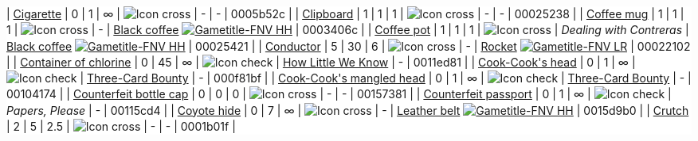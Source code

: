 | [Cigarette](https://fallout.fandom.com/wiki/Cigarette_(Fallout_3)) |   0    |   1   |  ∞   | ![Icon cross](https://vignette.wikia.nocookie.net/fallout/images/e/e4/Icon_cross.png/revision/latest/scale-to-width-down/14?cb=20110322161450) |                              -                               |                              -                               |                      0005b52c                      |
| [Clipboard](https://fallout.fandom.com/wiki/Clipboard_(Fallout:_New_Vegas)) |   1    |   1   |  1   | ![Icon cross](https://vignette.wikia.nocookie.net/fallout/images/e/e4/Icon_cross.png/revision/latest/scale-to-width-down/14?cb=20110322161450) |                              -                               |                              -                               |                      00025238                      |
|   [Coffee mug](https://fallout.fandom.com/wiki/Coffee_mug)   |   1    |   1   |  1   | ![Icon cross](https://vignette.wikia.nocookie.net/fallout/images/e/e4/Icon_cross.png/revision/latest/scale-to-width-down/14?cb=20110322161450) |                              -                               | [Black coffee](https://fallout.fandom.com/wiki/Black_coffee) [![Gametitle-FNV HH](https://vignette.wikia.nocookie.net/fallout/images/6/6b/Gametitle-FNV_HH.png/revision/latest/scale-to-width-down/30?cb=20110527003416)](https://fallout.fandom.com/wiki/Honest_Hearts) |                      0003406c                      |
| [Coffee pot](https://fallout.fandom.com/wiki/Coffee_pot_(Fallout_3)) |   1    |   1   |  1   | ![Icon cross](https://vignette.wikia.nocookie.net/fallout/images/e/e4/Icon_cross.png/revision/latest/scale-to-width-down/14?cb=20110322161450) |                   *Dealing with Contreras*                   | [Black coffee](https://fallout.fandom.com/wiki/Black_coffee) [![Gametitle-FNV HH](https://vignette.wikia.nocookie.net/fallout/images/6/6b/Gametitle-FNV_HH.png/revision/latest/scale-to-width-down/30?cb=20110527003416)](https://fallout.fandom.com/wiki/Honest_Hearts) |                      00025421                      |
|    [Conductor](https://fallout.fandom.com/wiki/Conductor)    |   5    |  30   |  6   | ![Icon cross](https://vignette.wikia.nocookie.net/fallout/images/e/e4/Icon_cross.png/revision/latest/scale-to-width-down/14?cb=20110322161450) |                              -                               | [Rocket](https://fallout.fandom.com/wiki/Rocket_(Lonesome_Road)) [![Gametitle-FNV LR](https://vignette.wikia.nocookie.net/fallout/images/5/59/Gametitle-FNV_LR.png/revision/latest/scale-to-width-down/48?cb=20110916012059)](https://fallout.fandom.com/wiki/Lonesome_Road_(add-on)) |                      00022102                      |
| [Container of chlorine](https://fallout.fandom.com/wiki/Container_of_chlorine) |   0    |  45   |  ∞   | ![Icon check](https://vignette.wikia.nocookie.net/fallout/images/0/0f/Icon_check.png/revision/latest/scale-to-width-down/14?cb=20110318164833) | [How Little We Know](https://fallout.fandom.com/wiki/How_Little_We_Know) |                              -                               |                      0011ed81                      |
| [Cook-Cook's head](https://fallout.fandom.com/wiki/Cook-Cook's_head) |   0    |   1   |  ∞   | ![Icon check](https://vignette.wikia.nocookie.net/fallout/images/0/0f/Icon_check.png/revision/latest/scale-to-width-down/14?cb=20110318164833) | [Three-Card Bounty](https://fallout.fandom.com/wiki/Three-Card_Bounty) |                              -                               |                      000f81bf                      |
| [Cook-Cook's mangled head](https://fallout.fandom.com/wiki/Cook-Cook's_mangled_head) |   0    |   1   |  ∞   | ![Icon check](https://vignette.wikia.nocookie.net/fallout/images/0/0f/Icon_check.png/revision/latest/scale-to-width-down/14?cb=20110318164833) | [Three-Card Bounty](https://fallout.fandom.com/wiki/Three-Card_Bounty) |                              -                               |                      00104174                      |
| [Counterfeit bottle cap](https://fallout.fandom.com/wiki/Counterfeit_bottle_cap) |   0    |   0   |  0   | ![Icon cross](https://vignette.wikia.nocookie.net/fallout/images/e/e4/Icon_cross.png/revision/latest/scale-to-width-down/14?cb=20110322161450) |                              -                               |                              -                               |                      00157381                      |
| [Counterfeit passport](https://fallout.fandom.com/wiki/Counterfeit_passport) |   0    |   1   |  ∞   | ![Icon check](https://vignette.wikia.nocookie.net/fallout/images/0/0f/Icon_check.png/revision/latest/scale-to-width-down/14?cb=20110318164833) |                       *Papers, Please*                       |                              -                               |                      00115cd4                      |
|  [Coyote hide](https://fallout.fandom.com/wiki/Coyote_hide)  |   0    |   7   |  ∞   | ![Icon cross](https://vignette.wikia.nocookie.net/fallout/images/e/e4/Icon_cross.png/revision/latest/scale-to-width-down/14?cb=20110322161450) |                              -                               | [Leather belt](https://fallout.fandom.com/wiki/Leather_belt) [![Gametitle-FNV HH](https://vignette.wikia.nocookie.net/fallout/images/6/6b/Gametitle-FNV_HH.png/revision/latest/scale-to-width-down/30?cb=20110527003416)](https://fallout.fandom.com/wiki/Honest_Hearts) |                      0015d9b0                      |
|       [Crutch](https://fallout.fandom.com/wiki/Crutch)       |   2    |   5   | 2.5  | ![Icon cross](https://vignette.wikia.nocookie.net/fallout/images/e/e4/Icon_cross.png/revision/latest/scale-to-width-down/14?cb=20110322161450) |                              -                               |                              -                               |                      0001b01f                      |